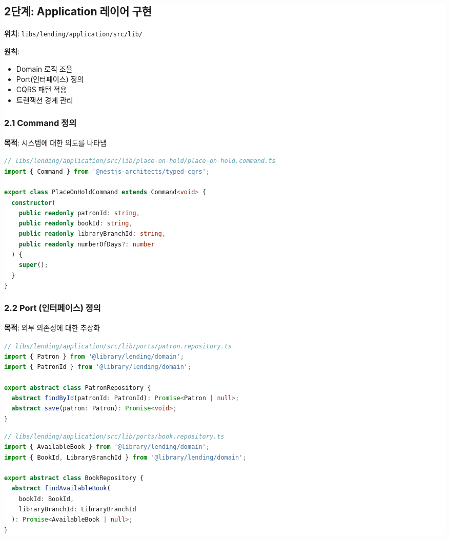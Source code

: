 
## 2단계: Application 레이어 구현

**위치**: `libs/lending/application/src/lib/`

**원칙**:
- Domain 로직 조율
- Port(인터페이스) 정의
- CQRS 패턴 적용
- 트랜잭션 경계 관리

### 2.1 Command 정의

**목적**: 시스템에 대한 의도를 나타냄

```typescript
// libs/lending/application/src/lib/place-on-hold/place-on-hold.command.ts
import { Command } from '@nestjs-architects/typed-cqrs';

export class PlaceOnHoldCommand extends Command<void> {
  constructor(
    public readonly patronId: string,
    public readonly bookId: string,
    public readonly libraryBranchId: string,
    public readonly numberOfDays?: number
  ) {
    super();
  }
}
```

### 2.2 Port (인터페이스) 정의

**목적**: 외부 의존성에 대한 추상화

```typescript
// libs/lending/application/src/lib/ports/patron.repository.ts
import { Patron } from '@library/lending/domain';
import { PatronId } from '@library/lending/domain';

export abstract class PatronRepository {
  abstract findById(patronId: PatronId): Promise<Patron | null>;
  abstract save(patron: Patron): Promise<void>;
}
```

```typescript
// libs/lending/application/src/lib/ports/book.repository.ts
import { AvailableBook } from '@library/lending/domain';
import { BookId, LibraryBranchId } from '@library/lending/domain';

export abstract class BookRepository {
  abstract findAvailableBook(
    bookId: BookId,
    libraryBranchId: LibraryBranchId
  ): Promise<AvailableBook | null>;
}
```

